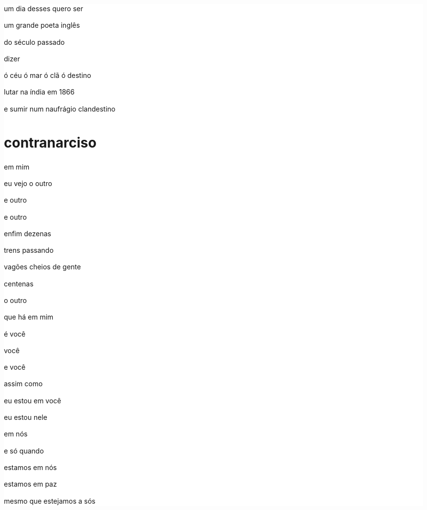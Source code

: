 um dia desses quero ser

um grande poeta inglês

do século passado

dizer

ó céu ó mar ó clã ó destino

lutar na índia em 1866

e sumir num naufrágio clandestino





# **contranarciso**



em mim

eu vejo o outro

e outro

e outro

enfim dezenas

trens passando

vagões cheios de gente

centenas



o outro

que há em mim

é você

você

e você



assim como

eu estou em você

eu estou nele

em nós

e só quando

estamos em nós

estamos em paz

mesmo que estejamos a sós
